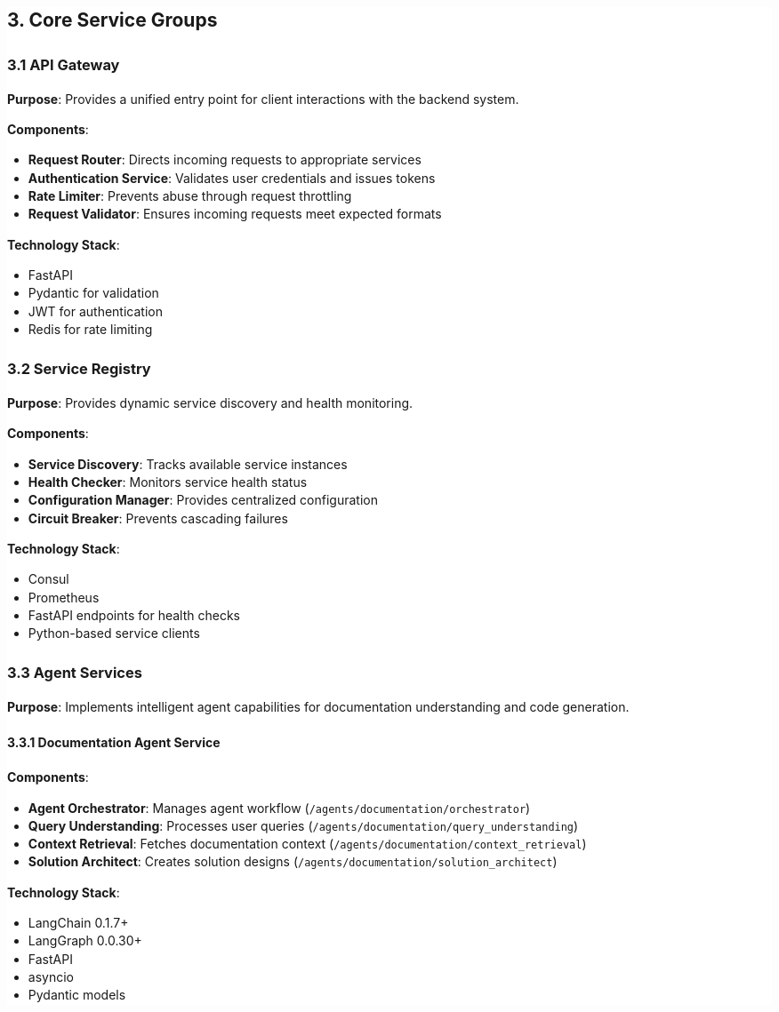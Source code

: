 ## 3. Core Service Groups

### 3.1 API Gateway

**Purpose**: Provides a unified entry point for client interactions with the backend system.

**Components**:
- **Request Router**: Directs incoming requests to appropriate services
- **Authentication Service**: Validates user credentials and issues tokens
- **Rate Limiter**: Prevents abuse through request throttling
- **Request Validator**: Ensures incoming requests meet expected formats

**Technology Stack**:
- FastAPI
- Pydantic for validation
- JWT for authentication
- Redis for rate limiting

### 3.2 Service Registry

**Purpose**: Provides dynamic service discovery and health monitoring.

**Components**:
- **Service Discovery**: Tracks available service instances
- **Health Checker**: Monitors service health status
- **Configuration Manager**: Provides centralized configuration
- **Circuit Breaker**: Prevents cascading failures

**Technology Stack**:
- Consul
- Prometheus
- FastAPI endpoints for health checks
- Python-based service clients

### 3.3 Agent Services

**Purpose**: Implements intelligent agent capabilities for documentation understanding and code generation.

#### 3.3.1 Documentation Agent Service

**Components**:
- **Agent Orchestrator**: Manages agent workflow (`/agents/documentation/orchestrator`)
- **Query Understanding**: Processes user queries (`/agents/documentation/query_understanding`)
- **Context Retrieval**: Fetches documentation context (`/agents/documentation/context_retrieval`)
- **Solution Architect**: Creates solution designs (`/agents/documentation/solution_architect`)

**Technology Stack**:
- LangChain 0.1.7+
- LangGraph 0.0.30+
- FastAPI
- asyncio
- Pydantic models
